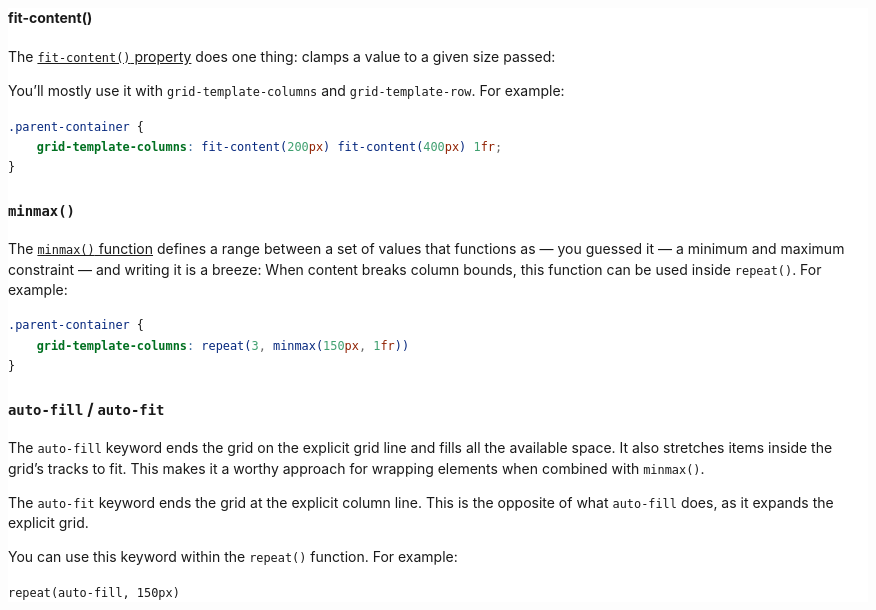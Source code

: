 #### fit-content()

The [`fit-content()` property](https://developer.mozilla.org/en-US/docs/Web/CSS/fit-content) does one thing: clamps a value to a given size passed:

You’ll mostly use it with `grid-template-columns` and `grid-template-row`. For example:
```css
.parent-container {
    grid-template-columns: fit-content(200px) fit-content(400px) 1fr;
}
```
### `minmax()`

The [`minmax()` function](https://developer.mozilla.org/en-US/docs/Web/CSS/minmax) defines a range between a set of values that functions as — you guessed it — a minimum and maximum constraint — and writing it is a breeze:
When content breaks column bounds, this function can be used inside `repeat()`. For example:
```css
.parent-container {
    grid-template-columns: repeat(3, minmax(150px, 1fr))
}
```
### `auto-fill` / `auto-fit`

The `auto-fill` keyword ends the grid on the explicit grid line and fills all the available space. It also stretches items inside the grid’s tracks to fit. This makes it a worthy approach for wrapping elements when combined with `minmax()`.

The `auto-fit` keyword ends the grid at the explicit column line. This is the opposite of what `auto-fill` does, as it expands the explicit grid.

You can use this keyword within the `repeat()` function. For example:

`repeat(auto-fill, 150px)`
